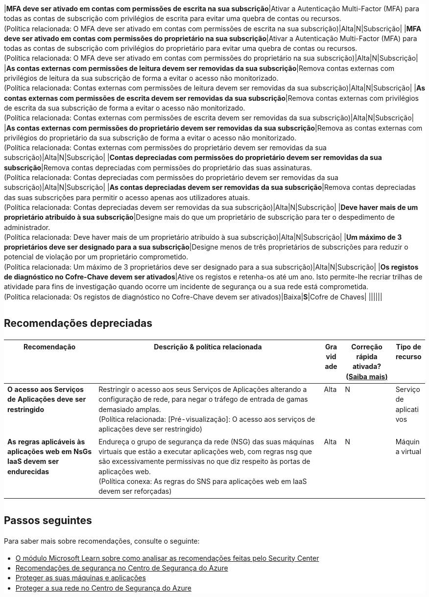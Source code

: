 |**MFA deve ser ativado em contas com permissões de escrita na sua subscrição**|Ativar a Autenticação Multi-Factor (MFA) para todas as contas de subscrição com privilégios de escrita para evitar uma quebra de contas ou recursos.<br>(Política relacionada: O MFA deve ser ativado em contas com permissões de escrita na sua subscrição)|Alta|N|Subscrição|
|**MFA deve ser ativado em contas com permissões do proprietário na sua subscrição**|Ativar a Autenticação Multi-Factor (MFA) para todas as contas de subscrição com privilégios do proprietário para evitar uma quebra de contas ou recursos.<br>(Política relacionada: O MFA deve ser ativado em contas com permissões do proprietário na sua subscrição)|Alta|N|Subscrição|
|**As contas externas com permissões de leitura devem ser removidas da sua subscrição**|Remova contas externas com privilégios de leitura da sua subscrição de forma a evitar o acesso não monitorizado.<br>(Política relacionada: Contas externas com permissões de leitura devem ser removidas da sua subscrição)|Alta|N|Subscrição|
|**As contas externas com permissões de escrita devem ser removidas da sua subscrição**|Remova contas externas com privilégios de escrita da sua subscrição de forma a evitar o acesso não monitorizado.<br>(Política relacionada: Contas externas com permissões de escrita devem ser removidas da sua subscrição)|Alta|N|Subscrição|
|**As contas externas com permissões do proprietário devem ser removidas da sua subscrição**|Remova as contas externas com privilégios do proprietário da sua subscrição de forma a evitar o acesso não monitorizado.<br>(Política relacionada: Contas externas com permissões do proprietário devem ser removidas da sua subscrição)|Alta|N|Subscrição|
|**Contas depreciadas com permissões do proprietário devem ser removidas da sua subscrição**|Remova contas depreciadas com permissões do proprietário das suas assinaturas.<br>(Política relacionada: Contas depreciadas com permissões do proprietário devem ser removidas da sua subscrição)|Alta|N|Subscrição|
|**As contas depreciadas devem ser removidas da sua subscrição**|Remova contas depreciadas das suas subscrições para permitir o acesso apenas aos utilizadores atuais.<br>(Política relacionada: Contas depreciadas devem ser removidas da sua subscrição)|Alta|N|Subscrição|
|**Deve haver mais de um proprietário atribuído à sua subscrição**|Designe mais do que um proprietário de subscrição para ter o despedimento de administrador.<br>(Política relacionada: Deve haver mais de um proprietário atribuído à sua subscrição)|Alta|N|Subscrição|
|**Um máximo de 3 proprietários deve ser designado para a sua subscrição**|Designe menos de três proprietários de subscrições para reduzir o potencial de violação por um proprietário comprometido.<br>(Política relacionada: Um máximo de 3 proprietários deve ser designado para a sua subscrição)|Alta|N|Subscrição|
|**Os registos de diagnóstico no Cofre-Chave devem ser ativados**|Ative os registos e retenha-os até um ano. Isto permite-lhe recriar trilhas de atividade para fins de investigação quando ocorre um incidente de segurança ou a sua rede está comprometida.<br>(Política relacionada: Os registos de diagnóstico no Cofre-Chave devem ser ativados)|Baixa|**S**|Cofre de Chaves|
||||||


## <a name="deprecated-recommendations"></a>Recomendações depreciadas

|Recomendação|Descrição & política relacionada|Gravidade|Correção rápida ativada? ([Saiba mais)](https://docs.microsoft.com/azure/security-center/security-center-remediate-recommendations#recommendations-with-quick-fix-remediation)|Tipo de recurso|
|----|----|----|----|----|
|**O acesso aos Serviços de Aplicações deve ser restringido**|Restringir o acesso aos seus Serviços de Aplicações alterando a configuração de rede, para negar o tráfego de entrada de gamas demasiado amplas.<br>(Política relacionada: [Pré-visualização]: O acesso aos serviços de aplicações deve ser restringido)|Alta|N|Serviço de aplicativos|
|**As regras aplicáveis às aplicações web em NsGs IaaS devem ser endurecidas**|Endureça o grupo de segurança da rede (NSG) das suas máquinas virtuais que estão a executar aplicações web, com regras nsg que são excessivamente permissivas no que diz respeito às portas de aplicações web.<br>(Política conexa: As regras do SNS para aplicações web em IaaS devem ser reforçadas)|Alta|N|Máquina virtual|



## <a name="next-steps"></a>Passos seguintes
Para saber mais sobre recomendações, consulte o seguinte:

* [O módulo Microsoft Learn sobre como analisar as recomendações feitas pelo Security Center](https://docs.microsoft.com/learn/modules/identify-threats-with-azure-security-center/)
* [Recomendações de segurança no Centro de Segurança do Azure](security-center-recommendations.md)
* [Proteger as suas máquinas e aplicações](security-center-virtual-machine-protection.md)
* [Proteger a sua rede no Centro de Segurança do Azure](security-center-network-recommendations.md)